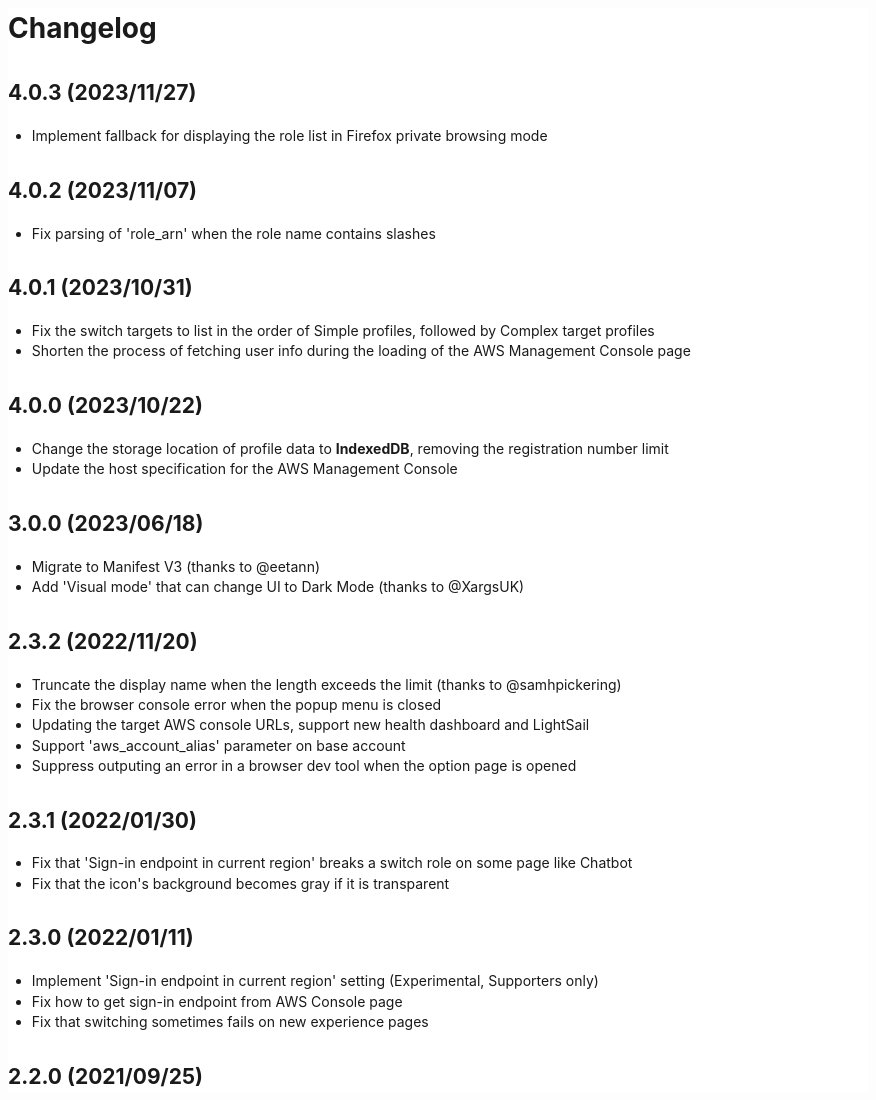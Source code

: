 Changelog
=========

## 4.0.3 (2023/11/27)

- Implement fallback for displaying the role list in Firefox private browsing mode

## 4.0.2 (2023/11/07)

- Fix parsing of 'role_arn' when the role name contains slashes

## 4.0.1 (2023/10/31)

- Fix the switch targets to list in the order of Simple profiles, followed by Complex target profiles
- Shorten the process of fetching user info during the loading of the AWS Management Console page

## 4.0.0 (2023/10/22)

- Change the storage location of profile data to **IndexedDB**, removing the registration number limit
- Update the host specification for the AWS Management Console

## 3.0.0 (2023/06/18)

- Migrate to Manifest V3 (thanks to @eetann)
- Add 'Visual mode' that can change UI to Dark Mode (thanks to @XargsUK)

## 2.3.2 (2022/11/20)

- Truncate the display name when the length exceeds the limit (thanks to @samhpickering)
- Fix the browser console error when the popup menu is closed
- Updating the target AWS console URLs, support new health dashboard and LightSail
- Support 'aws_account_alias' parameter on base account
- Suppress outputing an error in a browser dev tool when the option page is opened

## 2.3.1 (2022/01/30)

- Fix that 'Sign-in endpoint in current region' breaks a switch role on some page like Chatbot
- Fix that the icon's background becomes gray if it is transparent

## 2.3.0 (2022/01/11)

- Implement 'Sign-in endpoint in current region' setting (Experimental, Supporters only)
- Fix how to get sign-in endpoint from AWS Console page
- Fix that switching sometimes fails on new experience pages

## 2.2.0 (2021/09/25)
